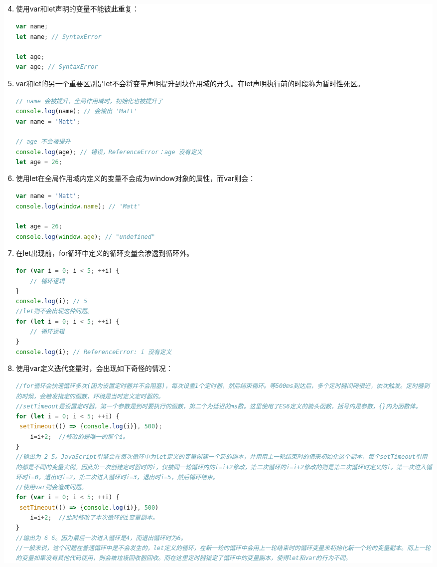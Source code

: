 4. 使用var和let声明的变量不能彼此重复：

   ```javascript
   var name;
   let name; // SyntaxError
   
   let age;
   var age; // SyntaxError
   ```

5. var和let的另一个重要区别是let不会将变量声明提升到块作用域的开头。在let声明执行前的时段称为暂时性死区。

   ```javascript
   // name 会被提升，全局作用域时，初始化也被提升了
   console.log(name); // 会输出 'Matt'
   var name = 'Matt';
   
   // age 不会被提升
   console.log(age); // 错误，ReferenceError：age 没有定义
   let age = 26;
   ```

6. 使用let在全局作用域内定义的变量不会成为window对象的属性，而var则会：

   ```javascript
   var name = 'Matt';
   console.log(window.name); // 'Matt'
   
   let age = 26;
   console.log(window.age); // "undefined"
   ```

7. 在let出现前，for循环中定义的循环变量会渗透到循环外。

   ```javascript
   for (var i = 0; i < 5; ++i) {
       // 循环逻辑
   }
   console.log(i); // 5
   //let则不会出现这种问题。
   for (let i = 0; i < 5; ++i) {
       // 循环逻辑
   }
   console.log(i); // ReferenceError: i 没有定义
   ```

8. 使用var定义迭代变量时，会出现如下奇怪的情况：

   ```javascript
   //for循环会快速循环多次(因为设置定时器并不会阻塞)，每次设置1个定时器，然后结束循环。等500ms到达后，多个定时器间隔很近，依次触发。定时器到的时候，会触发指定的函数，环境是当时定义定时器的。
   //setTimeout是设置定时器，第一个参数是到时要执行的函数，第二个为延迟的ms数。这里使用了ES6定义的箭头函数，括号内是参数，{}内为函数体。
   for (let i = 0; i < 5; ++i) {
   	setTimeout(() => {console.log(i)}, 500);
       i=i+2;  //修改的是唯一的那个i。
   }
   //输出为 2 5。JavaScript引擎会在每次循环中为let定义的变量创建一个新的副本，并用用上一轮结束时的值来初始化这个副本，每个setTimeout引用的都是不同的变量实例。因此第一次创建定时器时的i，仅被同一轮循环内的i=i+2修改，第二次循环的i=i+2修改的则是第二次循环时定义的i。第一次进入循环时i=0，退出时i=2，第二次进入循环时i=3，退出时i=5，然后循环结束。
   //使用var则会造成问题。
   for (var i = 0; i < 5; ++i) {
   	setTimeout(() => {console.log(i)}, 500)
       i=i+2;  //此时修改了本次循环的i变量副本。
   }
   //输出为 6 6。因为最后一次进入循环是4，而退出循环时为6。
   //一般来说，这个问题在普通循环中是不会发生的，let定义的循环，在新一轮的循环中会用上一轮结束时的循环变量来初始化新一个轮的变量副本。而上一轮的变量如果没有其他代码使用，则会被垃圾回收器回收。而在这里定时器锚定了循环中的变量副本，使得let和var的行为不同。
   ```
